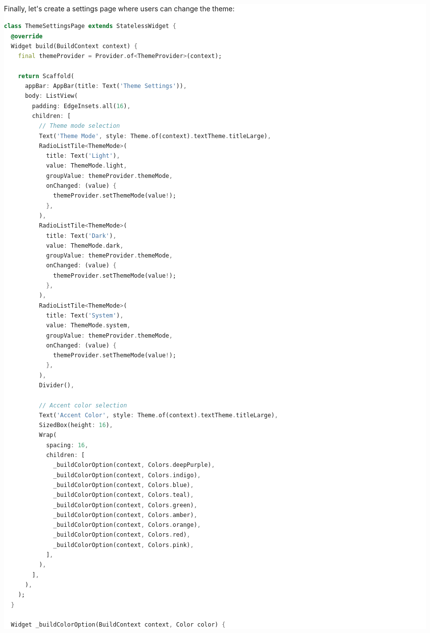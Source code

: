 Finally, let's create a settings page where users can change the theme:

```dart
class ThemeSettingsPage extends StatelessWidget {
  @override
  Widget build(BuildContext context) {
    final themeProvider = Provider.of<ThemeProvider>(context);
    
    return Scaffold(
      appBar: AppBar(title: Text('Theme Settings')),
      body: ListView(
        padding: EdgeInsets.all(16),
        children: [
          // Theme mode selection
          Text('Theme Mode', style: Theme.of(context).textTheme.titleLarge),
          RadioListTile<ThemeMode>(
            title: Text('Light'),
            value: ThemeMode.light,
            groupValue: themeProvider.themeMode,
            onChanged: (value) {
              themeProvider.setThemeMode(value!);
            },
          ),
          RadioListTile<ThemeMode>(
            title: Text('Dark'),
            value: ThemeMode.dark,
            groupValue: themeProvider.themeMode,
            onChanged: (value) {
              themeProvider.setThemeMode(value!);
            },
          ),
          RadioListTile<ThemeMode>(
            title: Text('System'),
            value: ThemeMode.system,
            groupValue: themeProvider.themeMode,
            onChanged: (value) {
              themeProvider.setThemeMode(value!);
            },
          ),
          Divider(),
          
          // Accent color selection
          Text('Accent Color', style: Theme.of(context).textTheme.titleLarge),
          SizedBox(height: 16),
          Wrap(
            spacing: 16,
            children: [
              _buildColorOption(context, Colors.deepPurple),
              _buildColorOption(context, Colors.indigo),
              _buildColorOption(context, Colors.blue),
              _buildColorOption(context, Colors.teal),
              _buildColorOption(context, Colors.green),
              _buildColorOption(context, Colors.amber),
              _buildColorOption(context, Colors.orange),
              _buildColorOption(context, Colors.red),
              _buildColorOption(context, Colors.pink),
            ],
          ),
        ],
      ),
    );
  }
  
  Widget _buildColorOption(BuildContext context, Color color) {
```